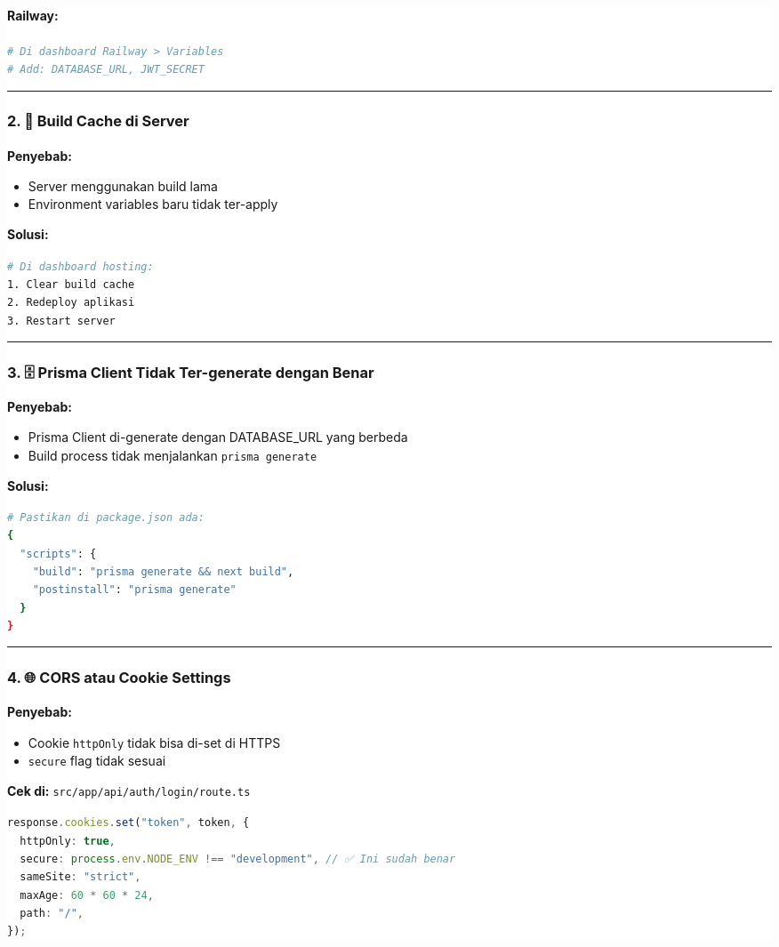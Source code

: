 #### **Railway:**
```bash
# Di dashboard Railway > Variables
# Add: DATABASE_URL, JWT_SECRET
```

---

### 2. 🔄 Build Cache di Server

**Penyebab:**
- Server menggunakan build lama
- Environment variables baru tidak ter-apply

**Solusi:**
```bash
# Di dashboard hosting:
1. Clear build cache
2. Redeploy aplikasi
3. Restart server
```

---

### 3. 🗄️ Prisma Client Tidak Ter-generate dengan Benar

**Penyebab:**
- Prisma Client di-generate dengan DATABASE_URL yang berbeda
- Build process tidak menjalankan `prisma generate`

**Solusi:**
```bash
# Pastikan di package.json ada:
{
  "scripts": {
    "build": "prisma generate && next build",
    "postinstall": "prisma generate"
  }
}
```

---

### 4. 🌐 CORS atau Cookie Settings

**Penyebab:**
- Cookie `httpOnly` tidak bisa di-set di HTTPS
- `secure` flag tidak sesuai

**Cek di:** `src/app/api/auth/login/route.ts`
```typescript
response.cookies.set("token", token, {
  httpOnly: true,
  secure: process.env.NODE_ENV !== "development", // ✅ Ini sudah benar
  sameSite: "strict",
  maxAge: 60 * 60 * 24,
  path: "/",
});
```
